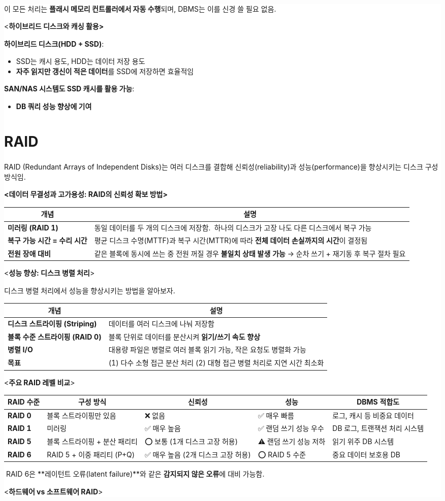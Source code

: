 이 모든 처리는 **플래시 메모리 컨트롤러에서 자동 수행**되며, DBMS는 이를 신경 쓸 필요 없음.

<**하이브리드 디스크와 캐싱 활용>**

**하이브리드 디스크(HDD + SSD)**:

- SSD는 캐시 용도, HDD는 데이터 저장 용도
- **자주 읽지만 갱신이 적은 데이터**를 SSD에 저장하면 효율적임

**SAN/NAS 시스템도 SSD 캐시를 활용 가능**: 

- **DB 쿼리 성능 향상에 기여**

# RAID

RAID (Redundant Arrays of Independent Disks)는 여러 디스크를 결합해 신뢰성(reliability)과 성능(performance)을 향상시키는 디스크 구성 방식임.

**<데이터 무결성과 고가용성: RAID의 신뢰성 확보 방법>**

| **개념** | **설명** |
| --- | --- |
| **미러링 (RAID 1)** | 동일 데이터를 두 개의 디스크에 저장함.  하나의 디스크가 고장 나도 다른 디스크에서 복구 가능 |
| **복구 가능 시간 = 수리 시간** | 평균 디스크 수명(MTTF)과 복구 시간(MTTR)에 따라 **전체 데이터 손실까지의 시간**이 결정됨 |
| **전원 장애 대비** | 같은 블록에 동시에 쓰는 중 전원 꺼질 경우 **불일치 상태 발생 가능** → 순차 쓰기 + 재기동 후 복구 절차 필요 |

<**성능 향상: 디스크 병렬 처리**>

디스크 병렬 처리에서 성능을 향상시키는 방법을 알아보자.

| **개념** | **설명** |
| --- | --- |
| **디스크 스트라이핑 (Striping)** | 데이터를 여러 디스크에 나눠 저장함 |
| **블록 수준 스트라이핑 (RAID 0)** | 블록 단위로 데이터를 분산시켜 **읽기/쓰기 속도 향상** |
| **병렬 I/O** | 대용량 파일은 병렬로 여러 블록 읽기 가능, 작은 요청도 병렬화 가능 |
| **목표** | (1) 다수 소형 접근 분산 처리 (2) 대형 접근 병렬 처리로 지연 시간 최소화 |

<**주요 RAID 레벨 비교**>

| **RAID 수준** | **구성 방식** | **신뢰성** | **성능** | **DBMS 적합도** |
| --- | --- | --- | --- | --- |
| **RAID 0** | 블록 스트라이핑만 있음 | ❌ 없음 | ✅ 매우 빠름 | 로그, 캐시 등 비중요 데이터 |
| **RAID 1** | 미러링 | ✅ 매우 높음 | ✅ 랜덤 쓰기 성능 우수 | DB 로그, 트랜잭션 처리 시스템 |
| **RAID 5** | 블록 스트라이핑 + 분산 패리티 | ⭕ 보통 (1개 디스크 고장 허용) | ⚠️ 랜덤 쓰기 성능 저하 | 읽기 위주 DB 시스템 |
| **RAID 6** | RAID 5 + 이중 패리티 (P+Q) | ✅ 매우 높음 (2개 디스크 고장 허용) | ⭕ RAID 5 수준 | 중요 데이터 보호용 DB |

 RAID 6은 **레이턴트 오류(latent failure)**와 같은 **감지되지 않은 오류**에 대비 가능함.

<**하드웨어 vs 소프트웨어 RAID**>

